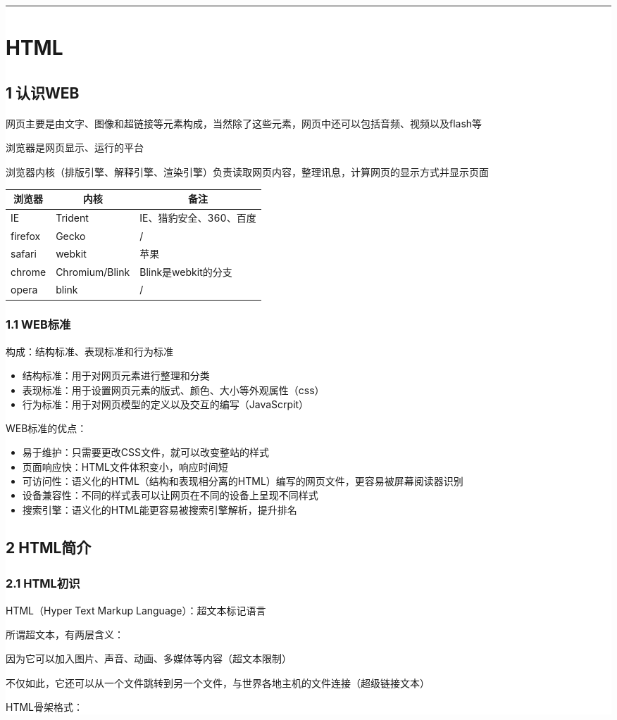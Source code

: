 ------

# HTML

## **1 认识WEB**

网页主要是由文字、图像和超链接等元素构成，当然除了这些元素，网页中还可以包括音频、视频以及flash等

浏览器是网页显示、运行的平台

浏览器内核（排版引擎、解释引擎、渲染引擎）负责读取网页内容，整理讯息，计算网页的显示方式并显示页面

| 浏览器  | 内核           | 备注                    |
| ------- | -------------- | ----------------------- |
| IE      | Trident        | IE、猎豹安全、360、百度 |
| firefox | Gecko          | /                       |
| safari  | webkit         | 苹果                    |
| chrome  | Chromium/Blink | Blink是webkit的分支     |
| opera   | blink          | /                       |

### 1.1 WEB标准

构成：结构标准、表现标准和行为标准

- 结构标准：用于对网页元素进行整理和分类
- 表现标准：用于设置网页元素的版式、颜色、大小等外观属性（css）
- 行为标准：用于对网页模型的定义以及交互的编写（JavaScrpit）

WEB标准的优点：

- 易于维护：只需要更改CSS文件，就可以改变整站的样式
- 页面响应快：HTML文件体积变小，响应时间短
- 可访问性：语义化的HTML（结构和表现相分离的HTML）编写的网页文件，更容易被屏幕阅读器识别
- 设备兼容性：不同的样式表可以让网页在不同的设备上呈现不同样式
- 搜索引擎：语义化的HTML能更容易被搜索引擎解析，提升排名


## 2 HTML简介

### 2.1 HTML初识

HTML（Hyper Text Markup Language）：超文本标记语言

所谓超文本，有两层含义：

   因为它可以加入图片、声音、动画、多媒体等内容（超文本限制）

   不仅如此，它还可以从一个文件跳转到另一个文件，与世界各地主机的文件连接（超级链接文本）

HTML骨架格式：
